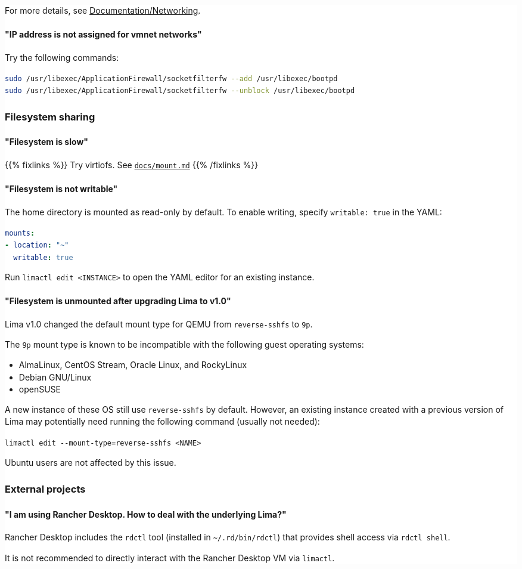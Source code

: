 For more details, see [Documentation/Networking](https://wiki.qemu.org/Documentation/Networking#User_Networking_.28SLIRP.29).

#### "IP address is not assigned for vmnet networks"
Try the following commands:
```bash
sudo /usr/libexec/ApplicationFirewall/socketfilterfw --add /usr/libexec/bootpd
sudo /usr/libexec/ApplicationFirewall/socketfilterfw --unblock /usr/libexec/bootpd
```

### Filesystem sharing
#### "Filesystem is slow"
{{% fixlinks %}}
Try virtiofs. See [`docs/mount.md`](./docs/mount.md)
{{% /fixlinks %}}

#### "Filesystem is not writable"
The home directory is mounted as read-only by default.
To enable writing, specify `writable: true` in the YAML:

```yaml
mounts:
- location: "~"
  writable: true
```

Run `limactl edit <INSTANCE>` to open the YAML editor for an existing instance.

#### "Filesystem is unmounted after upgrading Lima to v1.0"

Lima v1.0 changed the default mount type for QEMU from `reverse-sshfs` to `9p`.

The `9p` mount type is known to be incompatible with the following guest operating systems:
- AlmaLinux, CentOS Stream, Oracle Linux, and RockyLinux
- Debian GNU/Linux
- openSUSE

A new instance of these OS still use `reverse-sshfs` by default.
However, an existing instance created with a previous version of Lima may potentially need
running the following command (usually not needed):

```
limactl edit --mount-type=reverse-sshfs <NAME>
```

Ubuntu users are not affected by this issue.

### External projects
#### "I am using Rancher Desktop. How to deal with the underlying Lima?"

Rancher Desktop includes the `rdctl` tool (installed in `~/.rd/bin/rdctl`) that provides shell access via `rdctl shell`.

It is not recommended to directly interact with the Rancher Desktop VM via `limactl`.
